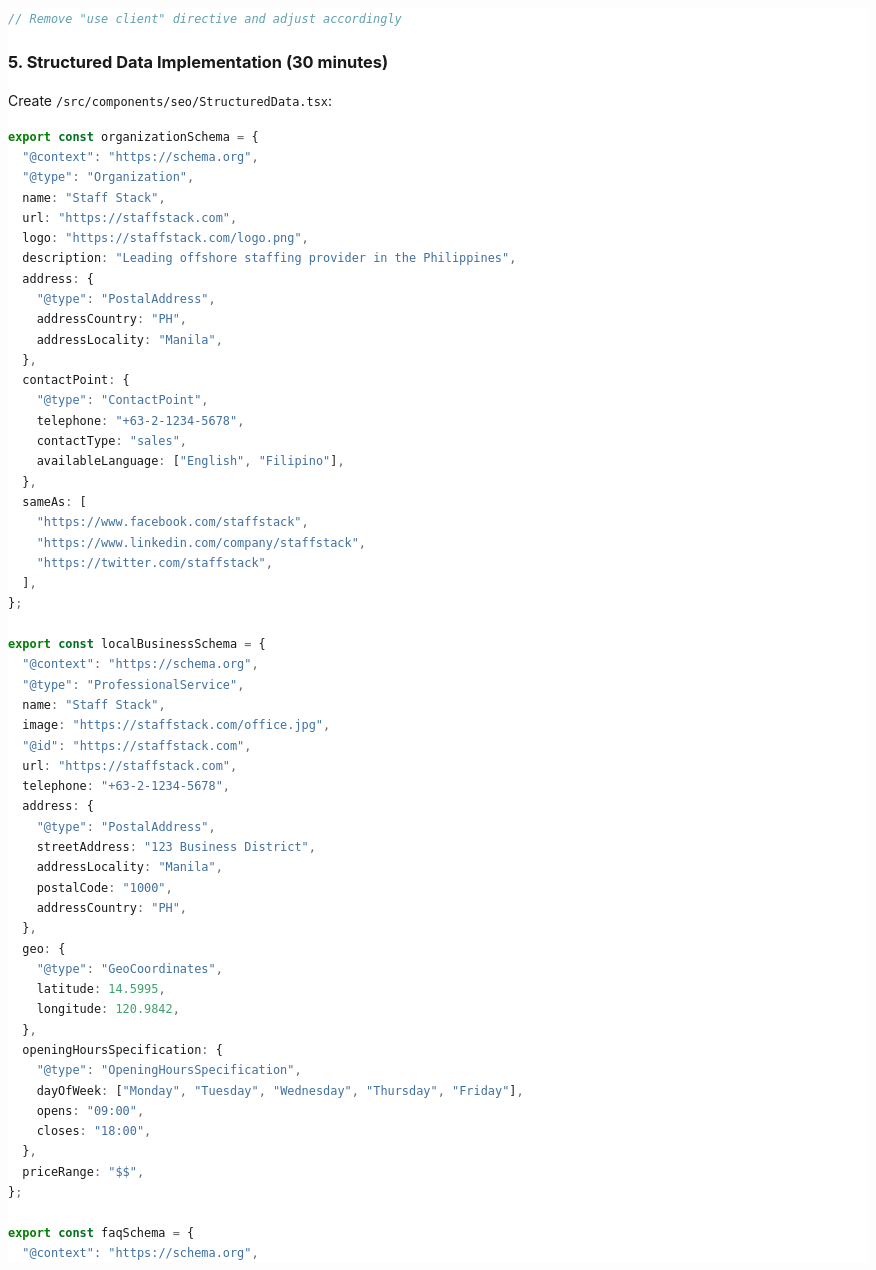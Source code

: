 ```typescript
// Remove "use client" directive and adjust accordingly
```

### 5. Structured Data Implementation (30 minutes)

Create `/src/components/seo/StructuredData.tsx`:

```typescript
export const organizationSchema = {
  "@context": "https://schema.org",
  "@type": "Organization",
  name: "Staff Stack",
  url: "https://staffstack.com",
  logo: "https://staffstack.com/logo.png",
  description: "Leading offshore staffing provider in the Philippines",
  address: {
    "@type": "PostalAddress",
    addressCountry: "PH",
    addressLocality: "Manila",
  },
  contactPoint: {
    "@type": "ContactPoint",
    telephone: "+63-2-1234-5678",
    contactType: "sales",
    availableLanguage: ["English", "Filipino"],
  },
  sameAs: [
    "https://www.facebook.com/staffstack",
    "https://www.linkedin.com/company/staffstack",
    "https://twitter.com/staffstack",
  ],
};

export const localBusinessSchema = {
  "@context": "https://schema.org",
  "@type": "ProfessionalService",
  name: "Staff Stack",
  image: "https://staffstack.com/office.jpg",
  "@id": "https://staffstack.com",
  url: "https://staffstack.com",
  telephone: "+63-2-1234-5678",
  address: {
    "@type": "PostalAddress",
    streetAddress: "123 Business District",
    addressLocality: "Manila",
    postalCode: "1000",
    addressCountry: "PH",
  },
  geo: {
    "@type": "GeoCoordinates",
    latitude: 14.5995,
    longitude: 120.9842,
  },
  openingHoursSpecification: {
    "@type": "OpeningHoursSpecification",
    dayOfWeek: ["Monday", "Tuesday", "Wednesday", "Thursday", "Friday"],
    opens: "09:00",
    closes: "18:00",
  },
  priceRange: "$$",
};

export const faqSchema = {
  "@context": "https://schema.org",
```
